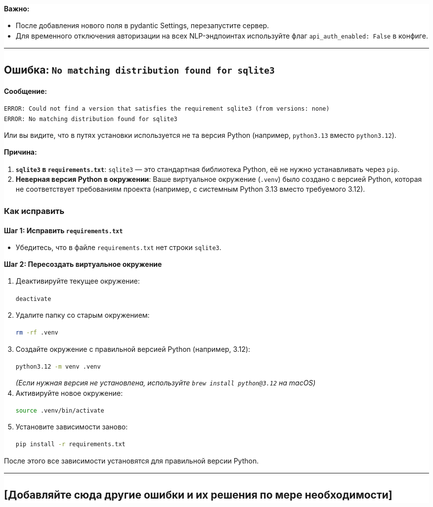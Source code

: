 **Важно:**
- После добавления нового поля в pydantic Settings, перезапустите сервер.
- Для временного отключения авторизации на всех NLP-эндпоинтах используйте флаг `api_auth_enabled: False` в конфиге.

---

## Ошибка: `No matching distribution found for sqlite3`

**Сообщение:**
```
ERROR: Could not find a version that satisfies the requirement sqlite3 (from versions: none)
ERROR: No matching distribution found for sqlite3
```
Или вы видите, что в путях установки используется не та версия Python (например, `python3.13` вместо `python3.12`).

**Причина:**
1.  **`sqlite3` в `requirements.txt`**: `sqlite3` — это стандартная библиотека Python, её не нужно устанавливать через `pip`.
2.  **Неверная версия Python в окружении**: Ваше виртуальное окружение (`.venv`) было создано с версией Python, которая не соответствует требованиям проекта (например, с системным Python 3.13 вместо требуемого 3.12).

### Как исправить

**Шаг 1: Исправить `requirements.txt`**
- Убедитесь, что в файле `requirements.txt` нет строки `sqlite3`.

**Шаг 2: Пересоздать виртуальное окружение**
1.  Деактивируйте текущее окружение:
    ```bash
    deactivate
    ```
2.  Удалите папку со старым окружением:
    ```bash
    rm -rf .venv
    ```
3.  Создайте окружение с правильной версией Python (например, 3.12):
    ```bash
    python3.12 -m venv .venv
    ```
    *(Если нужная версия не установлена, используйте `brew install python@3.12` на macOS)*
4.  Активируйте новое окружение:
    ```bash
    source .venv/bin/activate
    ```
5.  Установите зависимости заново:
    ```bash
    pip install -r requirements.txt
    ```
После этого все зависимости установятся для правильной версии Python.

---

## [Добавляйте сюда другие ошибки и их решения по мере необходимости] 